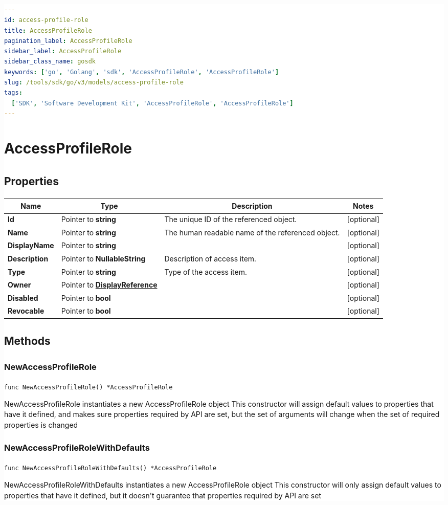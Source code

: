 ```yaml
---
id: access-profile-role
title: AccessProfileRole
pagination_label: AccessProfileRole
sidebar_label: AccessProfileRole
sidebar_class_name: gosdk
keywords: ['go', 'Golang', 'sdk', 'AccessProfileRole', 'AccessProfileRole']
slug: /tools/sdk/go/v3/models/access-profile-role
tags:
  ['SDK', 'Software Development Kit', 'AccessProfileRole', 'AccessProfileRole']
---
```


# AccessProfileRole

## Properties

| Name | Type | Description | Notes |
| --- | --- | --- | --- |
| **Id** | Pointer to **string** | The unique ID of the referenced object. | [optional] |
| **Name** | Pointer to **string** | The human readable name of the referenced object. | [optional] |
| **DisplayName** | Pointer to **string** |  | [optional] |
| **Description** | Pointer to **NullableString** | Description of access item. | [optional] |
| **Type** | Pointer to **string** | Type of the access item. | [optional] |
| **Owner** | Pointer to [**DisplayReference**](display-reference) |  | [optional] |
| **Disabled** | Pointer to **bool** |  | [optional] |
| **Revocable** | Pointer to **bool** |  | [optional] |

## Methods

### NewAccessProfileRole

`func NewAccessProfileRole() *AccessProfileRole`

NewAccessProfileRole instantiates a new AccessProfileRole object This constructor will assign default values to properties that have it defined, and makes sure properties required by API are set, but the set of arguments will change when the set of required properties is changed

### NewAccessProfileRoleWithDefaults

`func NewAccessProfileRoleWithDefaults() *AccessProfileRole`

NewAccessProfileRoleWithDefaults instantiates a new AccessProfileRole object This constructor will only assign default values to properties that have it defined, but it doesn't guarantee that properties required by API are set
